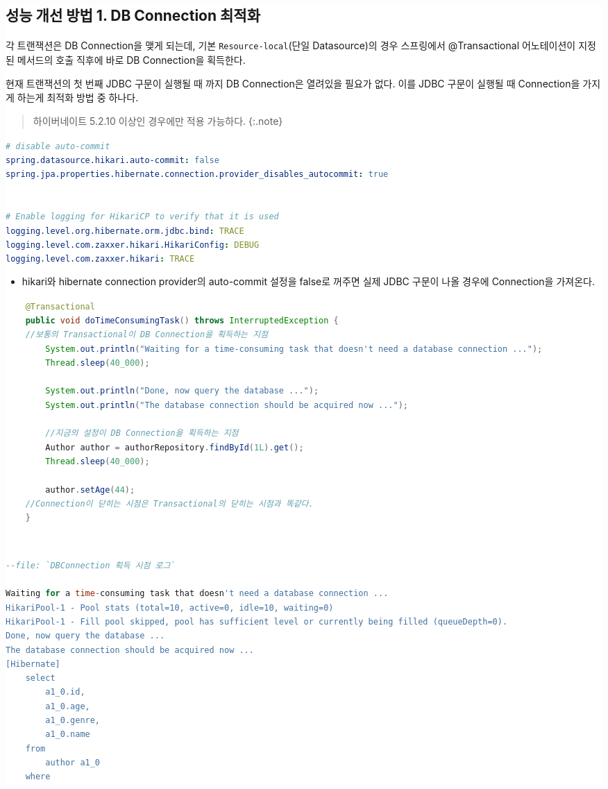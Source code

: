 

## 성능 개선 방법 1. DB Connection 최적화
각 트랜잭션은 DB Connection을 맺게 되는데, 기본 `Resource-local`(단일 Datasource)의 경우 스프링에서 @Transactional 어노테이션이 지정된 메서드의 호출 직후에 바로 DB Connection을 획득한다.<br>

현재 트랜잭션의 첫 번째 JDBC 구문이 실행될 때 까지 DB Connection은 열려있을 필요가 없다. 이를 JDBC 구문이 실행될 때 Connection을 가지게 하는게 최적화 방법 중 하나다.<br>

> 하이버네이트 5.2.10 이상인 경우에만 적용 가능하다.
{:.note}

~~~yaml
# disable auto-commit
spring.datasource.hikari.auto-commit: false
spring.jpa.properties.hibernate.connection.provider_disables_autocommit: true


# Enable logging for HikariCP to verify that it is used
logging.level.org.hibernate.orm.jdbc.bind: TRACE
logging.level.com.zaxxer.hikari.HikariConfig: DEBUG
logging.level.com.zaxxer.hikari: TRACE
~~~

* hikari와 hibernate connection provider의 auto-commit 설정을 false로 꺼주면 실제 JDBC 구문이 나올 경우에 Connection을 가져온다.

~~~java
    @Transactional
    public void doTimeConsumingTask() throws InterruptedException {
    //보통의 Transactional이 DB Connection을 획득하는 지점
        System.out.println("Waiting for a time-consuming task that doesn't need a database connection ...");
        Thread.sleep(40_000);

        System.out.println("Done, now query the database ...");
        System.out.println("The database connection should be acquired now ...");

        //지금의 설정이 DB Connection을 획득하는 지점
        Author author = authorRepository.findById(1L).get();
        Thread.sleep(40_000);

        author.setAge(44);
    //Connection이 닫히는 시점은 Transactional의 닫히는 시점과 똑같다.
    }
~~~

<br>

~~~sql
--file: `DBConnection 획득 시점 로그`

Waiting for a time-consuming task that doesn't need a database connection ...
HikariPool-1 - Pool stats (total=10, active=0, idle=10, waiting=0)
HikariPool-1 - Fill pool skipped, pool has sufficient level or currently being filled (queueDepth=0).
Done, now query the database ...
The database connection should be acquired now ...
[Hibernate] 
    select
        a1_0.id,
        a1_0.age,
        a1_0.genre,
        a1_0.name 
    from
        author a1_0 
    where
~~~